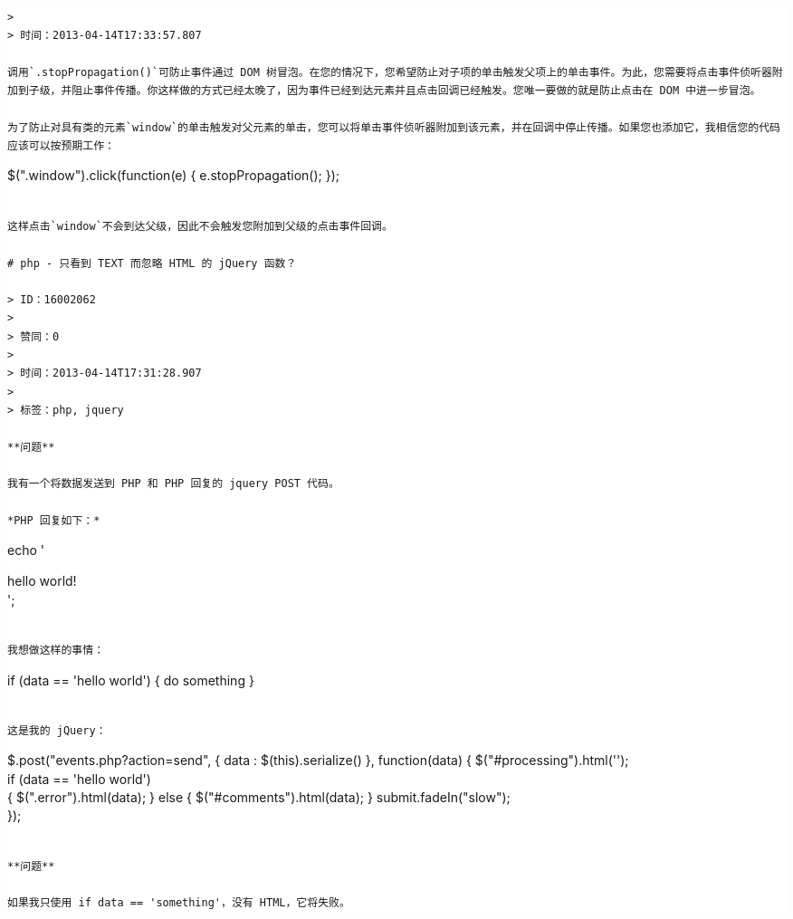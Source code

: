 ```
> 
> 时间：2013-04-14T17:33:57.807

调用`.stopPropagation()`可防止事件通过 DOM 树冒泡。在您的情况下，您希望防止对子项的单击触发父项上的单击事件。为此，您需要将点击事件侦听器附加到子级，并阻止事件传播。你这样做的方式已经太晚了，因为事件已经到达元素并且点击回调已经触发。您唯一要做的就是防止点击在 DOM 中进一步冒泡。

为了防止对具有类的元素`window`的单击触发对父元素的单击，您可以将单击事件侦听器附加到该元素，并在回调中停止传播。如果您也添加它，我相信您的代码应该可以按预期工作：

```
$(".window").click(function(e) { e.stopPropagation(); }); 
```

这样点击`window`不会到达父级，因此不会触发您附加到父级的点击事件回调。

# php - 只看到 TEXT 而忽略 HTML 的 jQuery 函数？

> ID：16002062
> 
> 赞同：0
> 
> 时间：2013-04-14T17:31:28.907
> 
> 标签：php, jquery

**问题**

我有一个将数据发送到 PHP 和 PHP 回复的 jquery POST 代码。

*PHP 回复如下：*

```
echo '<div class="blabla">hello world!</div>'; 
```

我想做这样的事情：

```
if (data == 'hello world') { 
do something
} 
```

这是我的 jQuery：

```
 $.post("events.php?action=send", { data :  $(this).serialize() }, function(data) 
            {
                $("#processing").html('');              
                if (data == 'hello world')                  
                {
                    $(".error").html(data);
                }
                else
                {
                    $("#comments").html(data);
                }
                submit.fadeIn("slow");  
            }); 
```

**问题**

如果我只使用 if data == 'something'，没有 HTML，它将失败。

```